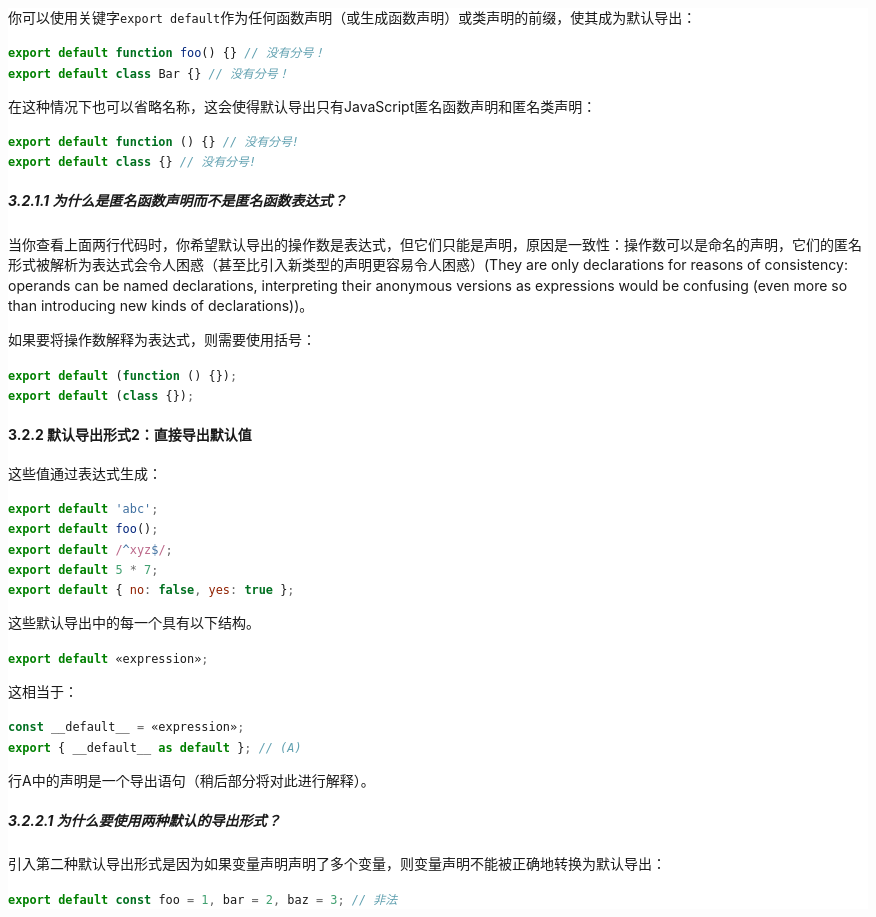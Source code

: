 你可以使用关键字```export default```作为任何函数声明（或生成函数声明）或类声明的前缀，使其成为默认导出：

```js
export default function foo() {} // 没有分号！
export default class Bar {} // 没有分号！
```

在这种情况下也可以省略名称，这会使得默认导出只有JavaScript匿名函数声明和匿名类声明：

```js
export default function () {} // 没有分号!
export default class {} // 没有分号!
```

##### 3.2.1.1 为什么是匿名函数声明而不是匿名函数表达式？

当你查看上面两行代码时，你希望默认导出的操作数是表达式，但它们只能是声明，原因是一致性：操作数可以是命名的声明，它们的匿名形式被解析为表达式会令人困惑（甚至比引入新类型的声明更容易令人困惑）(They are only declarations for reasons of consistency: operands can be named declarations, interpreting their anonymous versions as expressions would be confusing (even more so than introducing new kinds of declarations))。

如果要将操作数解释为表达式，则需要使用括号：

```js
export default (function () {});
export default (class {});
```

#### 3.2.2 默认导出形式2：直接导出默认值

这些值通过表达式生成：

```js
export default 'abc';
export default foo();
export default /^xyz$/;
export default 5 * 7;
export default { no: false, yes: true };
```

这些默认导出中的每一个具有以下结构。

```js
export default «expression»;
```

这相当于：

```js
const __default__ = «expression»;
export { __default__ as default }; // (A)
```

行A中的声明是一个导出语句（稍后部分将对此进行解释）。

##### 3.2.2.1 为什么要使用两种默认的导出形式？

引入第二种默认导出形式是因为如果变量声明声明了多个变量，则变量声明不能被正确地转换为默认导出：

```js
export default const foo = 1, bar = 2, baz = 3; // 非法
```
